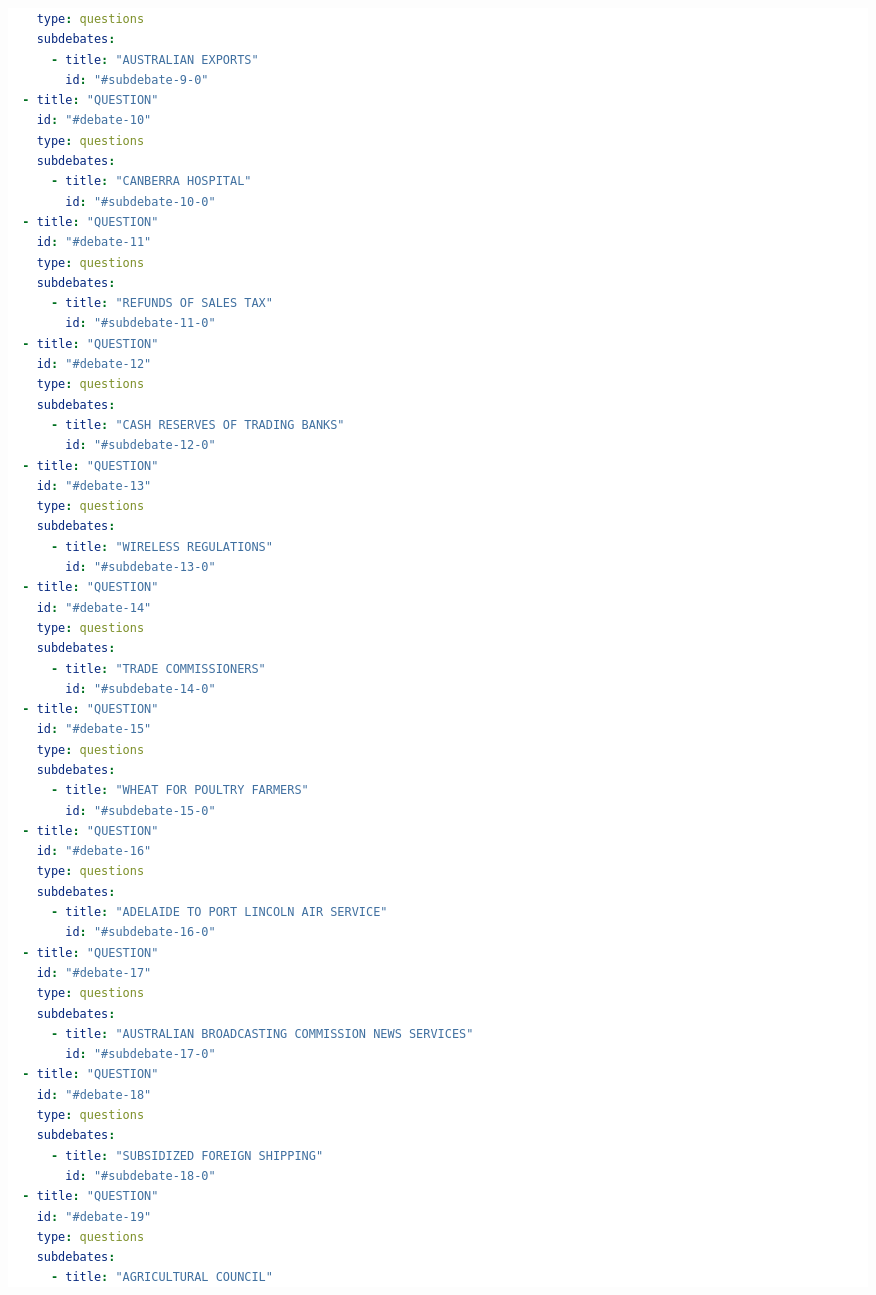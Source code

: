 ```yaml
    type: questions
    subdebates:
      - title: "AUSTRALIAN EXPORTS"
        id: "#subdebate-9-0"
  - title: "QUESTION"
    id: "#debate-10"
    type: questions
    subdebates:
      - title: "CANBERRA HOSPITAL"
        id: "#subdebate-10-0"
  - title: "QUESTION"
    id: "#debate-11"
    type: questions
    subdebates:
      - title: "REFUNDS OF SALES TAX"
        id: "#subdebate-11-0"
  - title: "QUESTION"
    id: "#debate-12"
    type: questions
    subdebates:
      - title: "CASH RESERVES OF TRADING BANKS"
        id: "#subdebate-12-0"
  - title: "QUESTION"
    id: "#debate-13"
    type: questions
    subdebates:
      - title: "WIRELESS REGULATIONS"
        id: "#subdebate-13-0"
  - title: "QUESTION"
    id: "#debate-14"
    type: questions
    subdebates:
      - title: "TRADE COMMISSIONERS"
        id: "#subdebate-14-0"
  - title: "QUESTION"
    id: "#debate-15"
    type: questions
    subdebates:
      - title: "WHEAT FOR POULTRY FARMERS"
        id: "#subdebate-15-0"
  - title: "QUESTION"
    id: "#debate-16"
    type: questions
    subdebates:
      - title: "ADELAIDE TO PORT LINCOLN AIR SERVICE"
        id: "#subdebate-16-0"
  - title: "QUESTION"
    id: "#debate-17"
    type: questions
    subdebates:
      - title: "AUSTRALIAN BROADCASTING COMMISSION NEWS SERVICES"
        id: "#subdebate-17-0"
  - title: "QUESTION"
    id: "#debate-18"
    type: questions
    subdebates:
      - title: "SUBSIDIZED FOREIGN SHIPPING"
        id: "#subdebate-18-0"
  - title: "QUESTION"
    id: "#debate-19"
    type: questions
    subdebates:
      - title: "AGRICULTURAL COUNCIL"
```